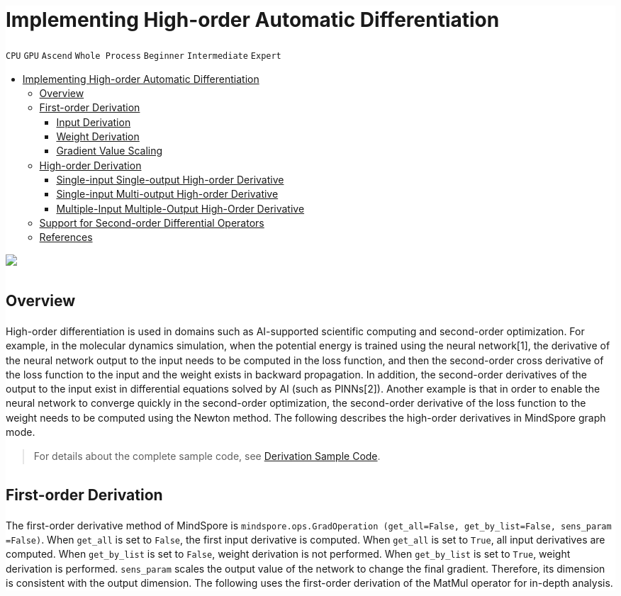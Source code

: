 # Implementing High-order Automatic Differentiation

`CPU` `GPU` `Ascend` `Whole Process` `Beginner` `Intermediate` `Expert`



- [Implementing High-order Automatic Differentiation](#implementing-high-order-automatic-differentiation)
    - [Overview](#overview)
    - [First-order Derivation](#first-order-derivation)
        - [Input Derivation](#input-derivation)
        - [Weight Derivation](#weight-derivation)
        - [Gradient Value Scaling](#gradient-value-scaling)
    - [High-order Derivation](#high-order-derivation)
        - [Single-input Single-output High-order Derivative](#single-input-single-output-high-order-derivative)
        - [Single-input Multi-output High-order Derivative](#single-input-multi-output-high-order-derivative)
        - [Multiple-Input Multiple-Output High-Order Derivative](#multiple-input-multiple-output-high-order-derivative)
    - [Support for Second-order Differential Operators](#support-for-second-order-differential-operators)
    - [References](#references)



<a href="https://gitee.com/mindspore/docs/blob/r1.3/docs/mindspore/programming_guide/source_en/implement_high_order_differentiation.md" target="_blank"><img src="https://gitee.com/mindspore/docs/raw/r1.3/resource/_static/logo_source.png"></a>

## Overview

High-order differentiation is used in domains such as AI-supported scientific computing and second-order optimization. For example, in the molecular dynamics simulation, when the potential energy is trained using the neural network[1], the derivative of the neural network output to the input needs to be computed in the loss function, and then the second-order cross derivative of the loss function to the input and the weight exists in backward propagation. In addition, the second-order derivatives of the output to the input exist in differential equations solved by AI (such as PINNs[2]). Another example is that in order to enable the neural network to converge quickly in the second-order optimization, the second-order derivative of the loss function to the weight needs to be computed using the Newton method. The following describes the high-order derivatives in MindSpore graph mode.

> For details about the complete sample code, see [Derivation Sample Code](https://gitee.com/mindspore/docs/tree/r1.3/docs/sample_code).

## First-order Derivation

The first-order derivative method of MindSpore is `mindspore.ops.GradOperation (get_all=False, get_by_list=False, sens_param=False)`. When `get_all` is set to `False`, the first input derivative is computed. When `get_all` is set to `True`, all input derivatives are computed. When `get_by_list` is set to `False`, weight derivation is not performed. When `get_by_list` is set to `True`, weight derivation is performed. `sens_param` scales the output value of the network to change the final gradient. Therefore, its dimension is consistent with the output dimension. The following uses the first-order derivation of the MatMul operator for in-depth analysis.
